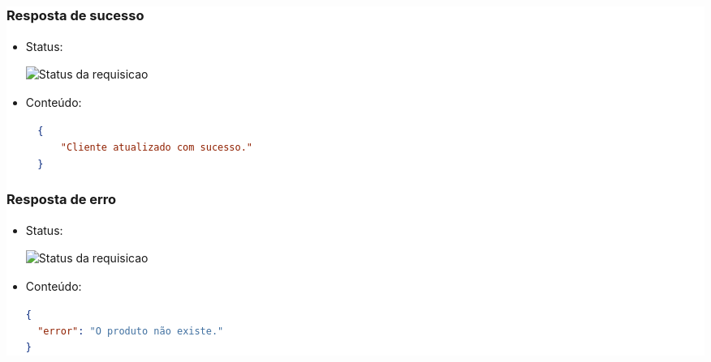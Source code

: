 ### **Resposta de sucesso**

- Status:

  ![Status da requisicao](https://img.shields.io/badge/-200%20OK-brightgreen)

- Conteúdo:

  ```json
    {
        "Cliente atualizado com sucesso."
    }
  ```

### **Resposta de erro**

- Status:

  ![Status da requisicao](https://img.shields.io/badge/-404%20NOT%20FOUND-red)

- Conteúdo:

  ```json
  {
    "error": "O produto não existe."
  }
  ```
